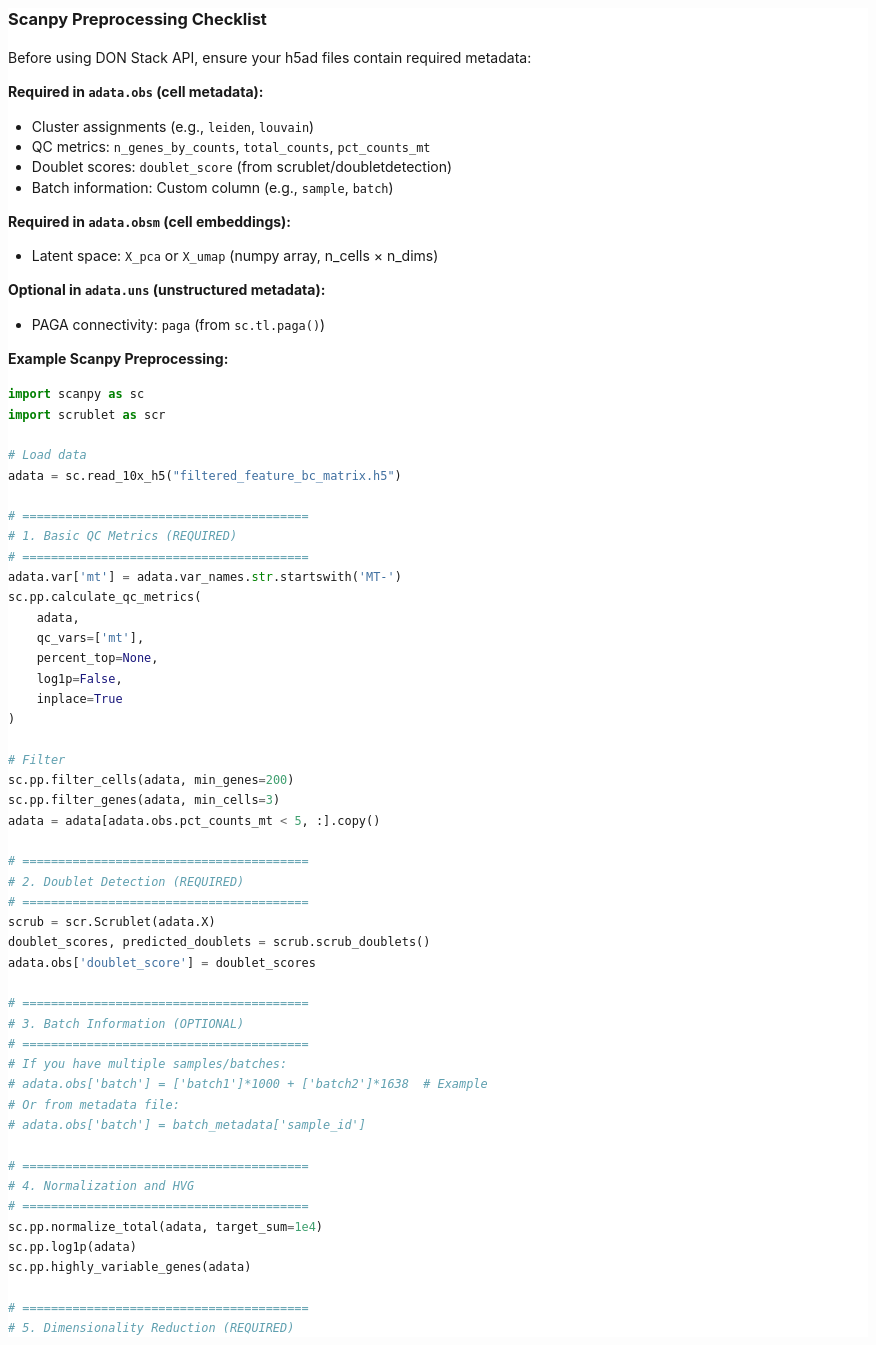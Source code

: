 ### Scanpy Preprocessing Checklist

Before using DON Stack API, ensure your h5ad files contain required metadata:

**Required in `adata.obs` (cell metadata):**
- Cluster assignments (e.g., `leiden`, `louvain`)
- QC metrics: `n_genes_by_counts`, `total_counts`, `pct_counts_mt`
- Doublet scores: `doublet_score` (from scrublet/doubletdetection)
- Batch information: Custom column (e.g., `sample`, `batch`)

**Required in `adata.obsm` (cell embeddings):**
- Latent space: `X_pca` or `X_umap` (numpy array, n_cells × n_dims)

**Optional in `adata.uns` (unstructured metadata):**
- PAGA connectivity: `paga` (from `sc.tl.paga()`)

**Example Scanpy Preprocessing:**

```python
import scanpy as sc
import scrublet as scr

# Load data
adata = sc.read_10x_h5("filtered_feature_bc_matrix.h5")

# ========================================
# 1. Basic QC Metrics (REQUIRED)
# ========================================
adata.var['mt'] = adata.var_names.str.startswith('MT-')
sc.pp.calculate_qc_metrics(
    adata,
    qc_vars=['mt'],
    percent_top=None,
    log1p=False,
    inplace=True
)

# Filter
sc.pp.filter_cells(adata, min_genes=200)
sc.pp.filter_genes(adata, min_cells=3)
adata = adata[adata.obs.pct_counts_mt < 5, :].copy()

# ========================================
# 2. Doublet Detection (REQUIRED)
# ========================================
scrub = scr.Scrublet(adata.X)
doublet_scores, predicted_doublets = scrub.scrub_doublets()
adata.obs['doublet_score'] = doublet_scores

# ========================================
# 3. Batch Information (OPTIONAL)
# ========================================
# If you have multiple samples/batches:
# adata.obs['batch'] = ['batch1']*1000 + ['batch2']*1638  # Example
# Or from metadata file:
# adata.obs['batch'] = batch_metadata['sample_id']

# ========================================
# 4. Normalization and HVG
# ========================================
sc.pp.normalize_total(adata, target_sum=1e4)
sc.pp.log1p(adata)
sc.pp.highly_variable_genes(adata)

# ========================================
# 5. Dimensionality Reduction (REQUIRED)
```